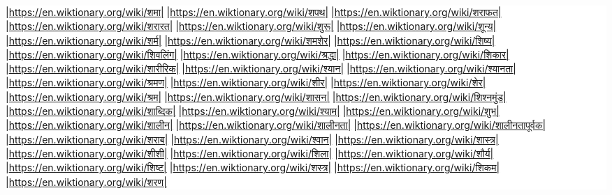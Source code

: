 |https://en.wiktionary.org/wiki/शमा|
|https://en.wiktionary.org/wiki/शपथ|
|https://en.wiktionary.org/wiki/शराफत|
|https://en.wiktionary.org/wiki/शरारत|
|https://en.wiktionary.org/wiki/शुरू|
|https://en.wiktionary.org/wiki/शून्य|
|https://en.wiktionary.org/wiki/शर्म|
|https://en.wiktionary.org/wiki/शमशेर|
|https://en.wiktionary.org/wiki/शिष्य|
|https://en.wiktionary.org/wiki/शिवलिंग|
|https://en.wiktionary.org/wiki/श्रद्धा|
|https://en.wiktionary.org/wiki/शिकार|
|https://en.wiktionary.org/wiki/शारीरिक|
|https://en.wiktionary.org/wiki/श्यान|
|https://en.wiktionary.org/wiki/श्यानता|
|https://en.wiktionary.org/wiki/श्रमण|
|https://en.wiktionary.org/wiki/शीर|
|https://en.wiktionary.org/wiki/शेर|
|https://en.wiktionary.org/wiki/श्रम|
|https://en.wiktionary.org/wiki/शासन|
|https://en.wiktionary.org/wiki/शिश्नमुंड|
|https://en.wiktionary.org/wiki/शाब्दिक|
|https://en.wiktionary.org/wiki/श्याम|
|https://en.wiktionary.org/wiki/शुभ|
|https://en.wiktionary.org/wiki/शालीन|
|https://en.wiktionary.org/wiki/शालीनता|
|https://en.wiktionary.org/wiki/शालीनतापूर्वक|
|https://en.wiktionary.org/wiki/शराब|
|https://en.wiktionary.org/wiki/श्वान|
|https://en.wiktionary.org/wiki/शास्त्र|
|https://en.wiktionary.org/wiki/शीशी|
|https://en.wiktionary.org/wiki/शिला|
|https://en.wiktionary.org/wiki/शौर्य|
|https://en.wiktionary.org/wiki/शिष्ट|
|https://en.wiktionary.org/wiki/शस्त्र|
|https://en.wiktionary.org/wiki/शिकम|
|https://en.wiktionary.org/wiki/शरण|